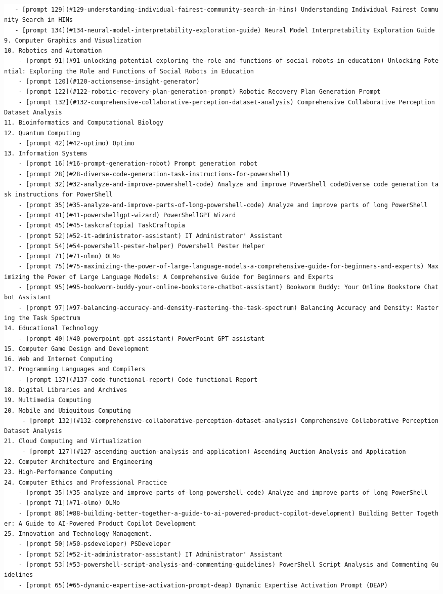        - [prompt 129](#129-understanding-individual-fairest-community-search-in-hins) Understanding Individual Fairest Community Search in HINs
       - [prompt 134](#134-neural-model-interpretability-exploration-guide) Neural Model Interpretability Exploration Guide
    9. Computer Graphics and Visualization
    10. Robotics and Automation
        - [prompt 91](#91-unlocking-potential-exploring-the-role-and-functions-of-social-robots-in-education) Unlocking Potential: Exploring the Role and Functions of Social Robots in Education
        - [prompt 120](#120-actionsense-insight-generator)
        - [prompt 122](#122-robotic-recovery-plan-generation-prompt) Robotic Recovery Plan Generation Prompt
        - [prompt 132](#132-comprehensive-collaborative-perception-dataset-analysis) Comprehensive Collaborative Perception Dataset Analysis
    11. Bioinformatics and Computational Biology
    12. Quantum Computing
        - [prompt 42](#42-optimo) Optimo
    13. Information Systems
        - [prompt 16](#16-prompt-generation-robot) Prompt generation robot
        - [prompt 28](#28-diverse-code-generation-task-instructions-for-powershell)
        - [prompt 32](#32-analyze-and-improve-powershell-code) Analyze and improve PowerShell codeDiverse code generation task instructions for PowerShell
        - [prompt 35](#35-analyze-and-improve-parts-of-long-powershell-code) Analyze and improve parts of long PowerShell
        - [prompt 41](#41-powershellgpt-wizard) PowerShellGPT Wizard
        - [prompt 45](#45-taskcraftopia) TaskCraftopia
        - [prompt 52](#52-it-administrator-assistant) IT Administrator' Assistant
        - [prompt 54](#54-powershell-pester-helper) Powershell Pester Helper
        - [prompt 71](#71-olmo) OLMo
        - [prompt 75](#75-maximizing-the-power-of-large-language-models-a-comprehensive-guide-for-beginners-and-experts) Maximizing the Power of Large Language Models: A Comprehensive Guide for Beginners and Experts
        - [prompt 95](#95-bookworm-buddy-your-online-bookstore-chatbot-assistant) Bookworm Buddy: Your Online Bookstore Chatbot Assistant
        - [prompt 97](#97-balancing-accuracy-and-density-mastering-the-task-spectrum) Balancing Accuracy and Density: Mastering the Task Spectrum
    14. Educational Technology
        - [prompt 40](#40-powerpoint-gpt-assistant) PowerPoint GPT assistant
    15. Computer Game Design and Development
    16. Web and Internet Computing
    17. Programming Languages and Compilers
        - [prompt 137](#137-code-functional-report) Code functional Report
    18. Digital Libraries and Archives
    19. Multimedia Computing
    20. Mobile and Ubiquitous Computing
         - [prompt 132](#132-comprehensive-collaborative-perception-dataset-analysis) Comprehensive Collaborative Perception Dataset Analysis
    21. Cloud Computing and Virtualization
         - [prompt 127](#127-ascending-auction-analysis-and-application) Ascending Auction Analysis and Application
    22. Computer Architecture and Engineering
    23. High-Performance Computing
    24. Computer Ethics and Professional Practice
        - [prompt 35](#35-analyze-and-improve-parts-of-long-powershell-code) Analyze and improve parts of long PowerShell
        - [prompt 71](#71-olmo) OLMo
        - [prompt 88](#88-building-better-together-a-guide-to-ai-powered-product-copilot-development) Building Better Together: A Guide to AI-Powered Product Copilot Development
    25. Innovation and Technology Management.
        - [prompt 50](#50-psdeveloper) PSDeveloper
        - [prompt 52](#52-it-administrator-assistant) IT Administrator' Assistant
        - [prompt 53](#53-powershell-script-analysis-and-commenting-guidelines) PowerShell Script Analysis and Commenting Guidelines
        - [prompt 65](#65-dynamic-expertise-activation-prompt-deap) Dynamic Expertise Activation Prompt (DEAP)